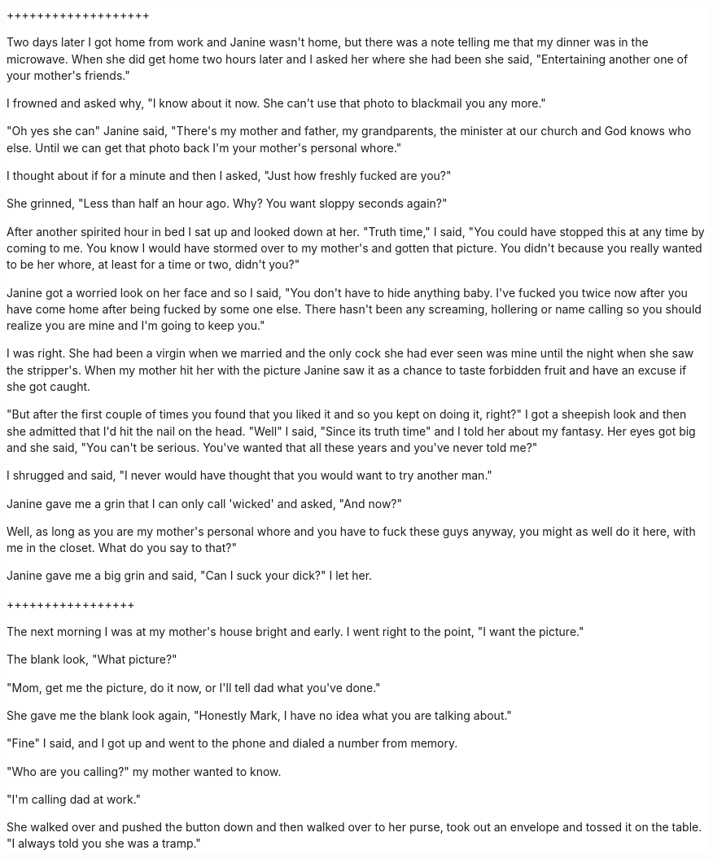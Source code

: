 +++++++++++++++++++ 

Two days later I got home from work and Janine wasn't home, but there was a note telling me that my dinner was in the microwave. When she did get home two hours later and I asked her where she had been she said, "Entertaining another one of your mother's friends." 

I frowned and asked why, "I know about it now. She can't use that photo to blackmail you any more." 

"Oh yes she can" Janine said, "There's my mother and father, my grandparents, the minister at our church and God knows who else. Until we can get that photo back I'm your mother's personal whore." 

I thought about if for a minute and then I asked, "Just how freshly fucked are you?" 

She grinned, "Less than half an hour ago. Why? You want sloppy seconds again?" 

After another spirited hour in bed I sat up and looked down at her. "Truth time," I said, "You could have stopped this at any time by coming to me. You know I would have stormed over to my mother's and gotten that picture. You didn't because you really wanted to be her whore, at least for a time or two, didn't you?" 

Janine got a worried look on her face and so I said, "You don't have to hide anything baby. I've fucked you twice now after you have come home after being fucked by some one else. There hasn't been any screaming, hollering or name calling so you should realize you are mine and I'm going to keep you." 

I was right. She had been a virgin when we married and the only cock she had ever seen was mine until the night when she saw the stripper's. When my mother hit her with the picture Janine saw it as a chance to taste forbidden fruit and have an excuse if she got caught. 

"But after the first couple of times you found that you liked it and so you kept on doing it, right?" I got a sheepish look and then she admitted that I'd hit the nail on the head. "Well" I said, "Since its truth time" and I told her about my fantasy. Her eyes got big and she said, "You can't be serious. You've wanted that all these years and you've never told me?" 

I shrugged and said, "I never would have thought that you would want to try another man." 

Janine gave me a grin that I can only call 'wicked' and asked, "And now?" 

Well, as long as you are my mother's personal whore and you have to fuck these guys anyway, you might as well do it here, with me in the closet. What do you say to that?" 

Janine gave me a big grin and said, "Can I suck your dick?" I let her. 

+++++++++++++++++ 

The next morning I was at my mother's house bright and early. I went right to the point, "I want the picture." 

The blank look, "What picture?" 

"Mom, get me the picture, do it now, or I'll tell dad what you've done." 

She gave me the blank look again, "Honestly Mark, I have no idea what you are talking about." 

"Fine" I said, and I got up and went to the phone and dialed a number from memory. 

"Who are you calling?" my mother wanted to know. 

"I'm calling dad at work." 

She walked over and pushed the button down and then walked over to her purse, took out an envelope and tossed it on the table. "I always told you she was a tramp." 
